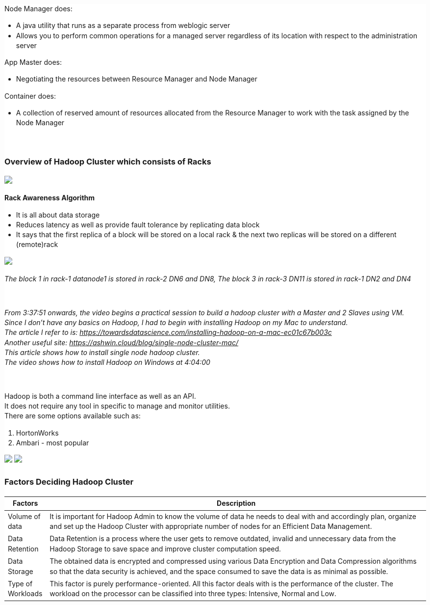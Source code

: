 Node Manager does:  
- A java utility that runs as a separate process from weblogic server
- Allows you to perform common operations for a managed server regardless of its location with respect to the administration server

App Master does:  
- Negotiating the resources between Resource Manager and Node Manager

Container does:  
- A collection of reserved amount of resources allocated from the Resource Manager to work with the task assigned by the Node Manager

</br>

### Overview of Hadoop Cluster which consists of Racks  
<img width="600" src="https://user-images.githubusercontent.com/125619716/229704698-34c47720-d1c7-41d7-9840-1594e1402bd5.png">  

**Rack Awareness Algorithm**  
- It is all about data storage  
- Reduces latency as well as provide fault tolerance by replicating data block  
- It says that the first replica of a block will be stored on a local rack & the next two replicas will be stored on a different (remote)rack  
<img width="600" src="https://user-images.githubusercontent.com/125619716/229704785-9225c68d-488b-470c-bb88-ba858e13c867.png">  

*The block 1 in rack-1 datanode1 is stored in rack-2 DN6 and DN8, The block 3 in rack-3 DN11 is stored in rack-1 DN2 and DN4*  

</br>

*From 3:37:51 onwards, the video begins a practical session to build a hadoop cluster with a Master and 2 Slaves using VM.  
Since I don’t have any basics on Hadoop, I had to begin with installing Hadoop on my Mac to understand.  
The article I refer to is: https://towardsdatascience.com/installing-hadoop-on-a-mac-ec01c67b003c    
Another useful site: https://ashwin.cloud/blog/single-node-cluster-mac/  
This article shows how to install single node hadoop cluster.*  
*The video shows how to install Hadoop on Windows at 4:04:00*  

</br>

Hadoop is both a command line interface as well as an API.    
It does not require any tool in specific to manage and monitor utilities.  
There are some options available such as:  
1. HortonWorks  
2. Ambari - most popular  
<img width="600" src="https://user-images.githubusercontent.com/125619716/229705106-0a7c5976-72b7-45d3-9c5e-eee6773e5356.png">  
<img width="600" src="https://user-images.githubusercontent.com/125619716/229705117-efd92bf3-976a-4e54-a592-8777394727b8.png">  


### Factors Deciding Hadoop Cluster  
| Factors | Description |
| --------------- | -------------- |
| Volume of data  | It is important for Hadoop Admin to know the volume of data he needs to deal with and accordingly plan, organize and set up the Hadoop Cluster with appropriate number of nodes for an Efficient Data Management.  |
| Data Retention  | Data Retention is a process where the user gets to remove outdated, invalid and unnecessary data from the Hadoop Storage to save space and improve cluster computation speed.  |
| Data Storage  | The obtained data is encrypted and compressed using various Data Encryption and Data Compression algorithms  so that the data security is achieved, and the space consumed to save the data is as minimal as possible.  |
| Type of Workloads  | This factor is purely performance-oriented. All this factor deals with is the performance of the cluster. The workload on the processor can be classified into three types: Intensive, Normal and Low.  |
